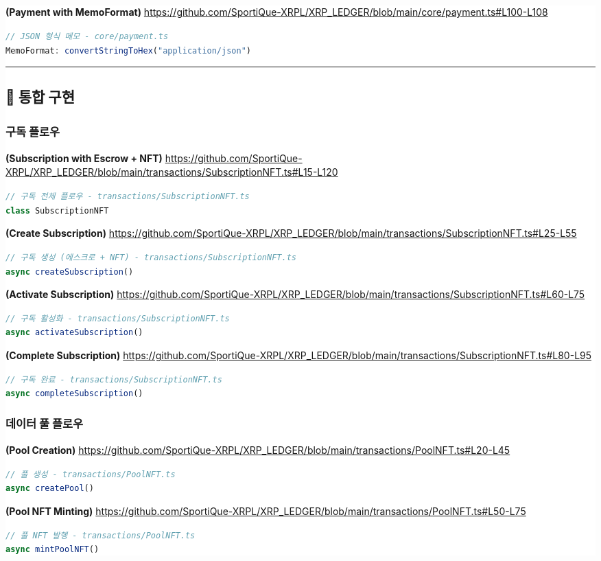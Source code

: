 **(Payment with MemoFormat)** https://github.com/SportiQue-XRPL/XRP_LEDGER/blob/main/core/payment.ts#L100-L108
```typescript
// JSON 형식 메모 - core/payment.ts
MemoFormat: convertStringToHex("application/json")
```

---

## 🔄 통합 구현

### 구독 플로우

**(Subscription with Escrow + NFT)** https://github.com/SportiQue-XRPL/XRP_LEDGER/blob/main/transactions/SubscriptionNFT.ts#L15-L120
```typescript
// 구독 전체 플로우 - transactions/SubscriptionNFT.ts
class SubscriptionNFT
```

**(Create Subscription)** https://github.com/SportiQue-XRPL/XRP_LEDGER/blob/main/transactions/SubscriptionNFT.ts#L25-L55
```typescript
// 구독 생성 (에스크로 + NFT) - transactions/SubscriptionNFT.ts
async createSubscription()
```

**(Activate Subscription)** https://github.com/SportiQue-XRPL/XRP_LEDGER/blob/main/transactions/SubscriptionNFT.ts#L60-L75
```typescript
// 구독 활성화 - transactions/SubscriptionNFT.ts
async activateSubscription()
```

**(Complete Subscription)** https://github.com/SportiQue-XRPL/XRP_LEDGER/blob/main/transactions/SubscriptionNFT.ts#L80-L95
```typescript
// 구독 완료 - transactions/SubscriptionNFT.ts
async completeSubscription()
```

### 데이터 풀 플로우

**(Pool Creation)** https://github.com/SportiQue-XRPL/XRP_LEDGER/blob/main/transactions/PoolNFT.ts#L20-L45
```typescript
// 풀 생성 - transactions/PoolNFT.ts
async createPool()
```

**(Pool NFT Minting)** https://github.com/SportiQue-XRPL/XRP_LEDGER/blob/main/transactions/PoolNFT.ts#L50-L75
```typescript
// 풀 NFT 발행 - transactions/PoolNFT.ts
async mintPoolNFT()
```
